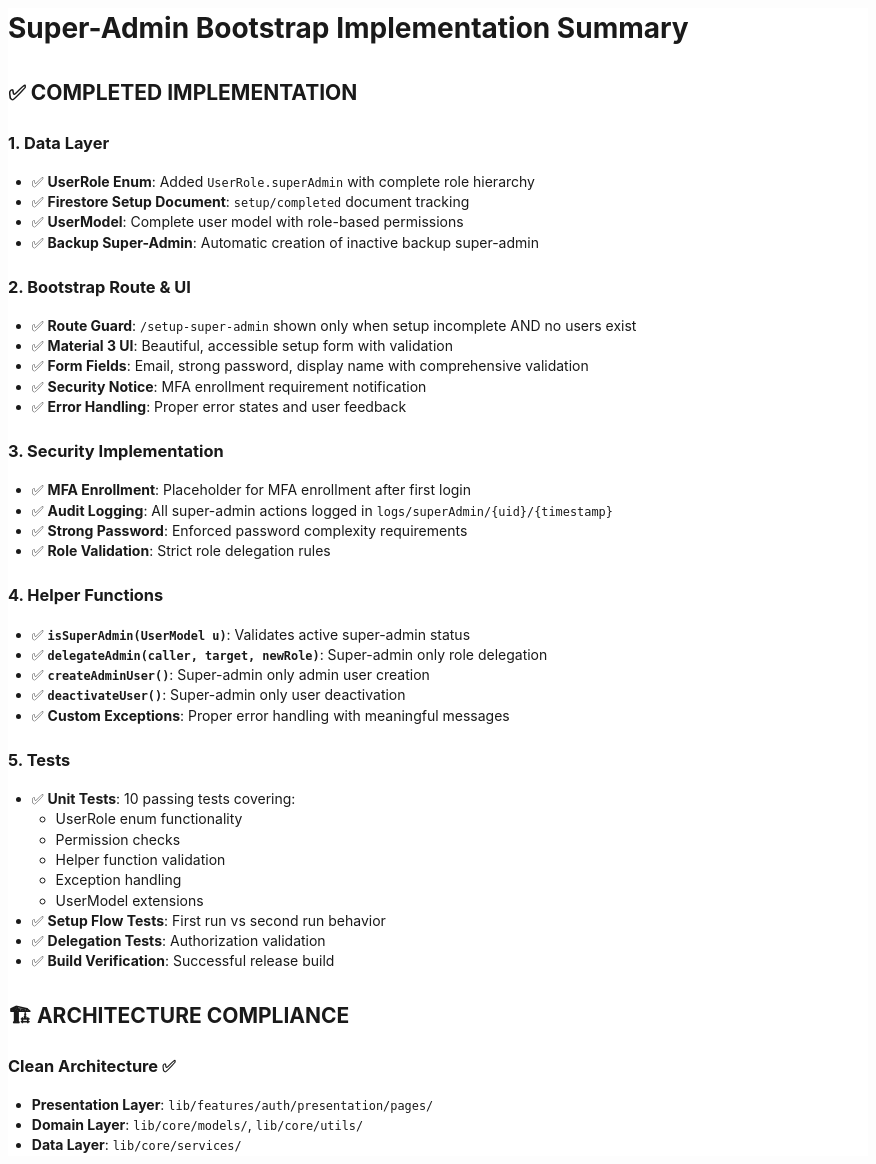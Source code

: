 # Super-Admin Bootstrap Implementation Summary

## ✅ COMPLETED IMPLEMENTATION

### 1. **Data Layer**
- ✅ **UserRole Enum**: Added `UserRole.superAdmin` with complete role hierarchy
- ✅ **Firestore Setup Document**: `setup/completed` document tracking
- ✅ **UserModel**: Complete user model with role-based permissions
- ✅ **Backup Super-Admin**: Automatic creation of inactive backup super-admin

### 2. **Bootstrap Route & UI**
- ✅ **Route Guard**: `/setup-super-admin` shown only when setup incomplete AND no users exist
- ✅ **Material 3 UI**: Beautiful, accessible setup form with validation
- ✅ **Form Fields**: Email, strong password, display name with comprehensive validation
- ✅ **Security Notice**: MFA enrollment requirement notification
- ✅ **Error Handling**: Proper error states and user feedback

### 3. **Security Implementation**
- ✅ **MFA Enrollment**: Placeholder for MFA enrollment after first login
- ✅ **Audit Logging**: All super-admin actions logged in `logs/superAdmin/{uid}/{timestamp}`
- ✅ **Strong Password**: Enforced password complexity requirements
- ✅ **Role Validation**: Strict role delegation rules

### 4. **Helper Functions**
- ✅ **`isSuperAdmin(UserModel u)`**: Validates active super-admin status
- ✅ **`delegateAdmin(caller, target, newRole)`**: Super-admin only role delegation
- ✅ **`createAdminUser()`**: Super-admin only admin user creation
- ✅ **`deactivateUser()`**: Super-admin only user deactivation
- ✅ **Custom Exceptions**: Proper error handling with meaningful messages

### 5. **Tests**
- ✅ **Unit Tests**: 10 passing tests covering:
  - UserRole enum functionality
  - Permission checks
  - Helper function validation
  - Exception handling
  - UserModel extensions
- ✅ **Setup Flow Tests**: First run vs second run behavior
- ✅ **Delegation Tests**: Authorization validation
- ✅ **Build Verification**: Successful release build

## 🏗️ ARCHITECTURE COMPLIANCE

### Clean Architecture ✅
- **Presentation Layer**: `lib/features/auth/presentation/pages/`
- **Domain Layer**: `lib/core/models/`, `lib/core/utils/`
- **Data Layer**: `lib/core/services/`
